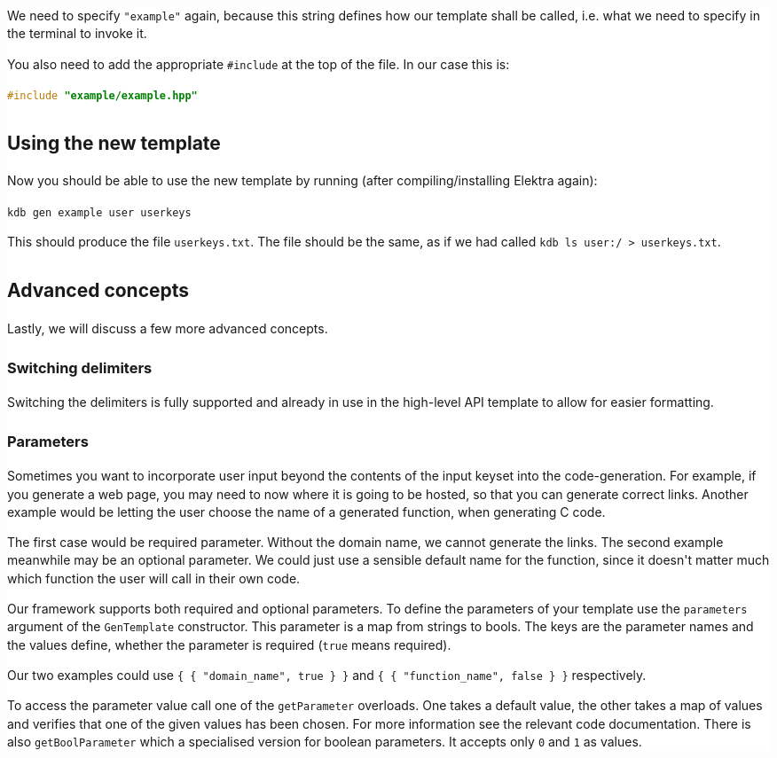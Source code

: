 We need to specify `"example"` again, because this string defines how our template shall be called, i.e. what we need to specify in the
terminal to invoke it.

You also need to add the appropriate `#include` at the top of the file. In our case this is:

```cpp
#include "example/example.hpp"
```

## Using the new template

Now you should be able to use the new template by running (after compiling/installing Elektra again):

```
kdb gen example user userkeys
```

This should produce the file `userkeys.txt`. The file should be the same, as if we had called `kdb ls user:/ > userkeys.txt`.

## Advanced concepts

Lastly, we will discuss a few more advanced concepts.

### Switching delimiters

Switching the delimiters is fully supported and already in use in the high-level API template to allow for easier formatting.

### Parameters

Sometimes you want to incorporate user input beyond the contents of the input keyset into the code-generation. For example, if you generate
a web page, you may need to now where it is going to be hosted, so that you can generate correct links. Another example would be letting
the user choose the name of a generated function, when generating C code.

The first case would be required parameter. Without the domain name, we cannot generate the links. The second example meanwhile may be an
optional parameter. We could just use a sensible default name for the function, since it doesn't matter much which function the user will
call in their own code.

Our framework supports both required and optional parameters. To define the parameters of your template use the `parameters` argument of the
`GenTemplate` constructor. This parameter is a map from strings to bools. The keys are the parameter names and the values define, whether
the parameter is required (`true` means required).

Our two examples could use `{ { "domain_name", true } }` and `{ { "function_name", false } }` respectively.

To access the parameter value call one of the `getParameter` overloads. One takes a default value, the other takes a map of values and
verifies that one of the given values has been chosen. For more information see the relevant code documentation. There is also
`getBoolParameter` which a specialised version for boolean parameters. It accepts only `0` and `1` as values.
